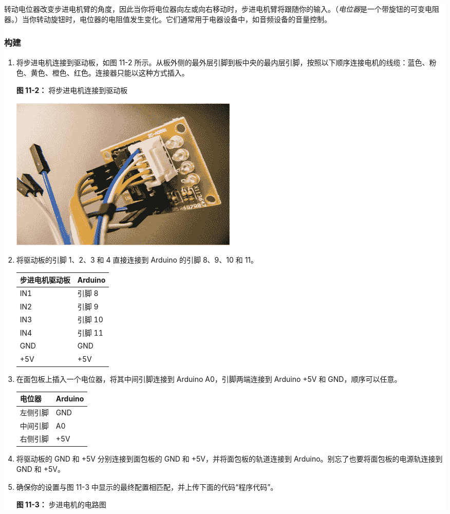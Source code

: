 转动电位器改变步进电机臂的角度，因此当你将电位器向左或向右移动时，步进电机臂将跟随你的输入。（*电位器*是一个带旋钮的可变电阻器。）当你转动旋钮时，电位器的电阻值发生变化。它们通常用于电器设备中，如音频设备的音量控制。

### **构建**

1.  将步进电机连接到驱动板，如图 11-2 所示。从板外侧的最外层引脚到板中央的最内层引脚，按照以下顺序连接电机的线缆：蓝色、粉色、黄色、橙色、红色。连接器只能以这种方式插入。

    **图 11-2：** 将步进电机连接到驱动板

    ![Image](img/f11-02.jpg)

1.  将驱动板的引脚 1、2、3 和 4 直接连接到 Arduino 的引脚 8、9、10 和 11。

    | **步进电机驱动板** | **Arduino** |
    | --- | --- |
    | IN1 | 引脚 8 |
    | IN2 | 引脚 9 |
    | IN3 | 引脚 10 |
    | IN4 | 引脚 11 |
    | GND | GND |
    | +5V | +5V |

1.  在面包板上插入一个电位器，将其中间引脚连接到 Arduino A0，引脚两端连接到 Arduino +5V 和 GND，顺序可以任意。

    | **电位器** | **Arduino** |
    | --- | --- |
    | 左侧引脚 | GND |
    | 中间引脚 | A0 |
    | 右侧引脚 | +5V |

1.  将驱动板的 GND 和 +5V 分别连接到面包板的 GND 和 +5V，并将面包板的轨道连接到 Arduino。别忘了也要将面包板的电源轨连接到 GND 和 +5V。

1.  确保你的设置与图 11-3 中显示的最终配置相匹配，并上传下面的代码“程序代码”。

    **图 11-3：** 步进电机的电路图
